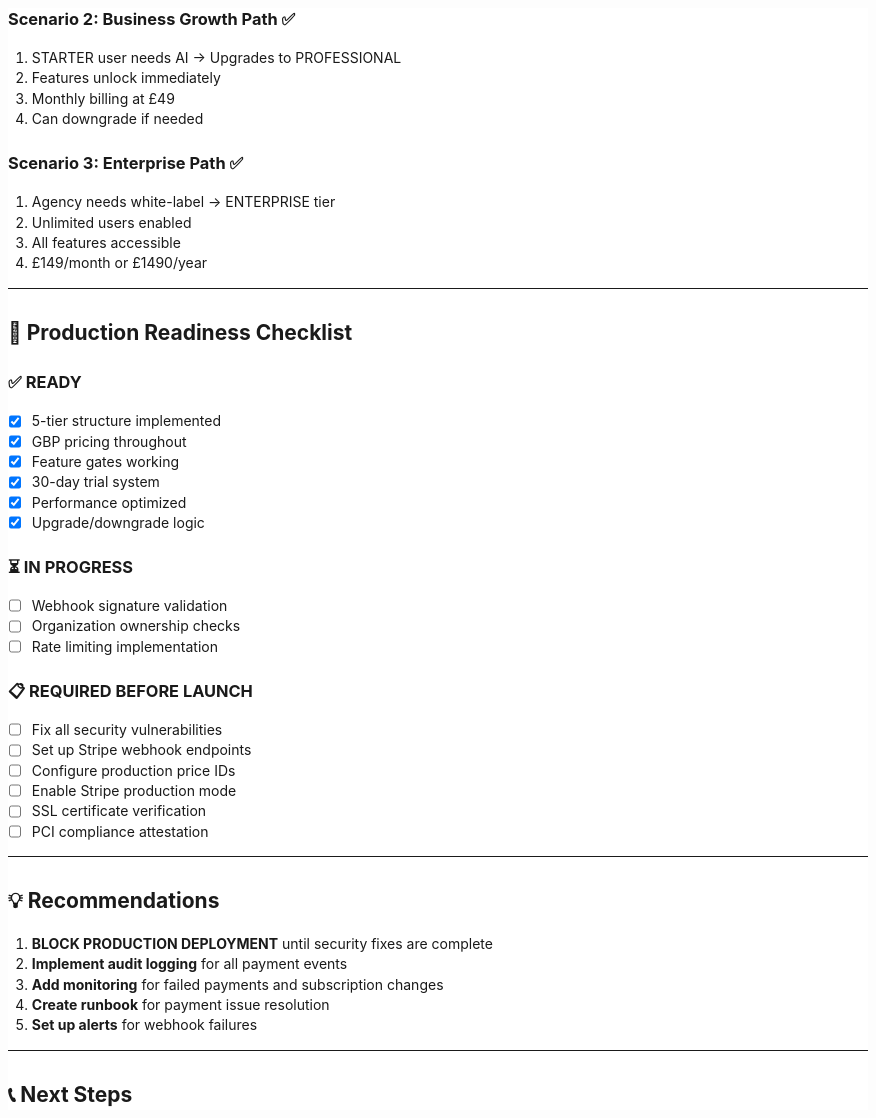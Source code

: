 ### Scenario 2: Business Growth Path ✅
1. STARTER user needs AI → Upgrades to PROFESSIONAL
2. Features unlock immediately
3. Monthly billing at £49
4. Can downgrade if needed

### Scenario 3: Enterprise Path ✅
1. Agency needs white-label → ENTERPRISE tier
2. Unlimited users enabled
3. All features accessible
4. £149/month or £1490/year

---

## 🚀 Production Readiness Checklist

### ✅ READY
- [x] 5-tier structure implemented
- [x] GBP pricing throughout
- [x] Feature gates working
- [x] 30-day trial system
- [x] Performance optimized
- [x] Upgrade/downgrade logic

### ⏳ IN PROGRESS
- [ ] Webhook signature validation
- [ ] Organization ownership checks
- [ ] Rate limiting implementation

### 📋 REQUIRED BEFORE LAUNCH
- [ ] Fix all security vulnerabilities
- [ ] Set up Stripe webhook endpoints
- [ ] Configure production price IDs
- [ ] Enable Stripe production mode
- [ ] SSL certificate verification
- [ ] PCI compliance attestation

---

## 💡 Recommendations

1. **BLOCK PRODUCTION DEPLOYMENT** until security fixes are complete
2. **Implement audit logging** for all payment events
3. **Add monitoring** for failed payments and subscription changes
4. **Create runbook** for payment issue resolution
5. **Set up alerts** for webhook failures

---

## 📞 Next Steps
